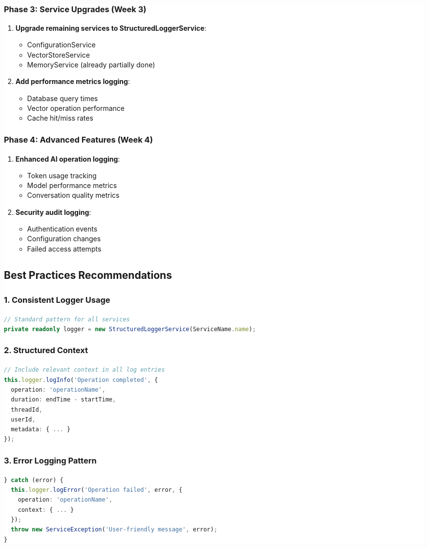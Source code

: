 ### Phase 3: Service Upgrades (Week 3)

1. **Upgrade remaining services to StructuredLoggerService**:
   - ConfigurationService
   - VectorStoreService
   - MemoryService (already partially done)

2. **Add performance metrics logging**:
   - Database query times
   - Vector operation performance
   - Cache hit/miss rates

### Phase 4: Advanced Features (Week 4)

1. **Enhanced AI operation logging**:
   - Token usage tracking
   - Model performance metrics
   - Conversation quality metrics

2. **Security audit logging**:
   - Authentication events
   - Configuration changes
   - Failed access attempts

## Best Practices Recommendations

### 1. Consistent Logger Usage
```typescript
// Standard pattern for all services
private readonly logger = new StructuredLoggerService(ServiceName.name);
```

### 2. Structured Context
```typescript
// Include relevant context in all log entries
this.logger.logInfo('Operation completed', {
  operation: 'operationName',
  duration: endTime - startTime,
  threadId,
  userId,
  metadata: { ... }
});
```

### 3. Error Logging Pattern
```typescript
} catch (error) {
  this.logger.logError('Operation failed', error, {
    operation: 'operationName',
    context: { ... }
  });
  throw new ServiceException('User-friendly message', error);
}
```
